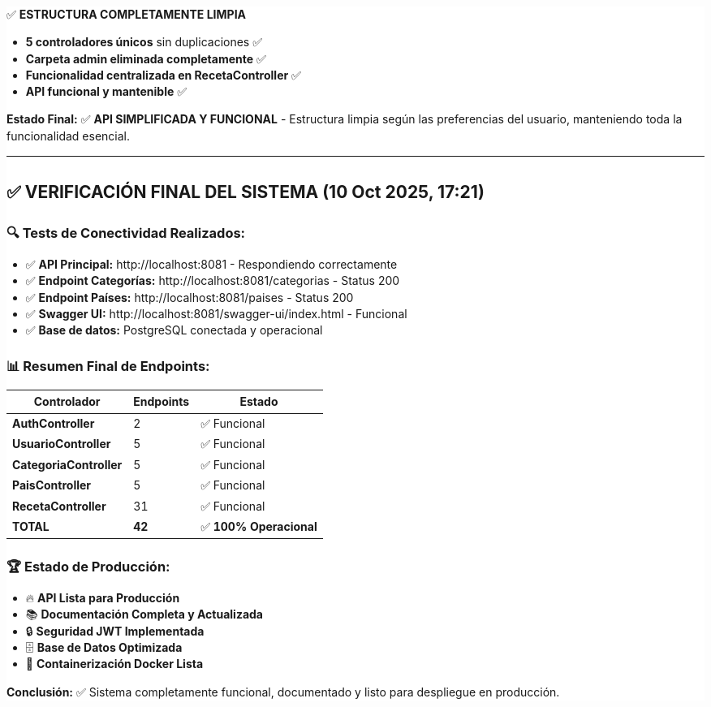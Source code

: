 ✅ **ESTRUCTURA COMPLETAMENTE LIMPIA**

- **5 controladores únicos** sin duplicaciones ✅
- **Carpeta admin eliminada completamente** ✅  
- **Funcionalidad centralizada en RecetaController** ✅
- **API funcional y mantenible** ✅

**Estado Final:** ✅ **API SIMPLIFICADA Y FUNCIONAL** - Estructura limpia según las preferencias del usuario, manteniendo toda la funcionalidad esencial.

---

## ✅ **VERIFICACIÓN FINAL DEL SISTEMA (10 Oct 2025, 17:21)**

### 🔍 **Tests de Conectividad Realizados:**
- ✅ **API Principal:** http://localhost:8081 - Respondiendo correctamente
- ✅ **Endpoint Categorías:** http://localhost:8081/categorias - Status 200
- ✅ **Endpoint Países:** http://localhost:8081/paises - Status 200  
- ✅ **Swagger UI:** http://localhost:8081/swagger-ui/index.html - Funcional
- ✅ **Base de datos:** PostgreSQL conectada y operacional

### 📊 **Resumen Final de Endpoints:**

| Controlador | Endpoints | Estado |
|------------|-----------|---------|
| **AuthController** | 2 | ✅ Funcional |
| **UsuarioController** | 5 | ✅ Funcional |
| **CategoriaController** | 5 | ✅ Funcional |
| **PaisController** | 5 | ✅ Funcional |
| **RecetaController** | 31 | ✅ Funcional |
| **TOTAL** | **42** | ✅ **100% Operacional** |

### 🏆 **Estado de Producción:**
- 🔥 **API Lista para Producción**
- 📚 **Documentación Completa y Actualizada** 
- 🔒 **Seguridad JWT Implementada**
- 🗄️ **Base de Datos Optimizada**
- 🐳 **Containerización Docker Lista**

**Conclusión:** ✅ Sistema completamente funcional, documentado y listo para despliegue en producción.

````